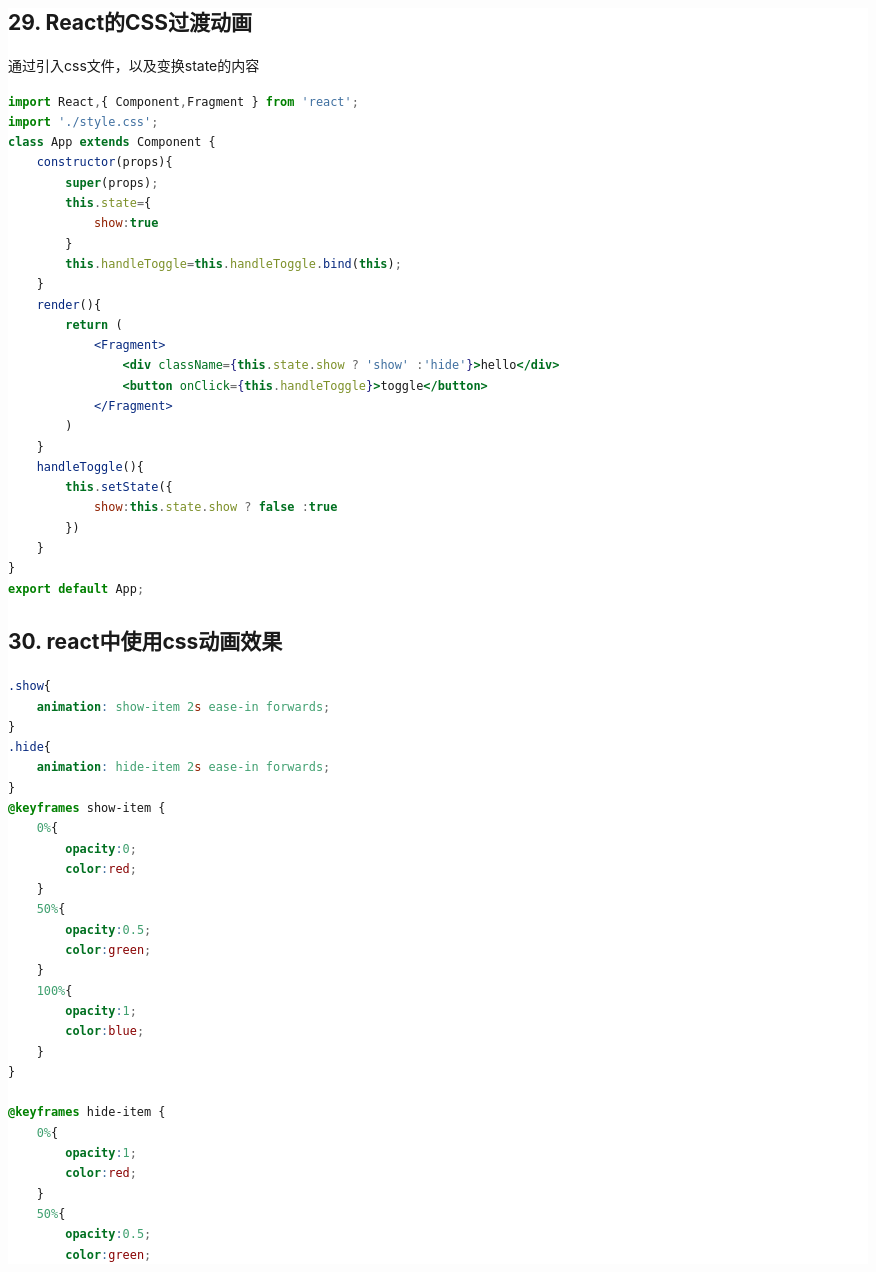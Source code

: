 ## 29. React的CSS过渡动画

通过引入css文件，以及变换state的内容

```jsx
import React,{ Component,Fragment } from 'react';
import './style.css';
class App extends Component {
    constructor(props){
        super(props);
        this.state={
            show:true
        }
        this.handleToggle=this.handleToggle.bind(this);
    }
    render(){
        return (
            <Fragment>
                <div className={this.state.show ? 'show' :'hide'}>hello</div>
                <button onClick={this.handleToggle}>toggle</button>
            </Fragment>   
        )
    }
    handleToggle(){
        this.setState({
            show:this.state.show ? false :true
        })
    }
}
export default App;
```

## 30.  react中使用css动画效果

```css
.show{
    animation: show-item 2s ease-in forwards;
}
.hide{
    animation: hide-item 2s ease-in forwards;
}
@keyframes show-item {
    0%{
        opacity:0;
        color:red;
    }
    50%{
        opacity:0.5;
        color:green;
    }
    100%{
        opacity:1;
        color:blue;
    }
}

@keyframes hide-item {
    0%{
        opacity:1;
        color:red;
    }
    50%{
        opacity:0.5;
        color:green;
```